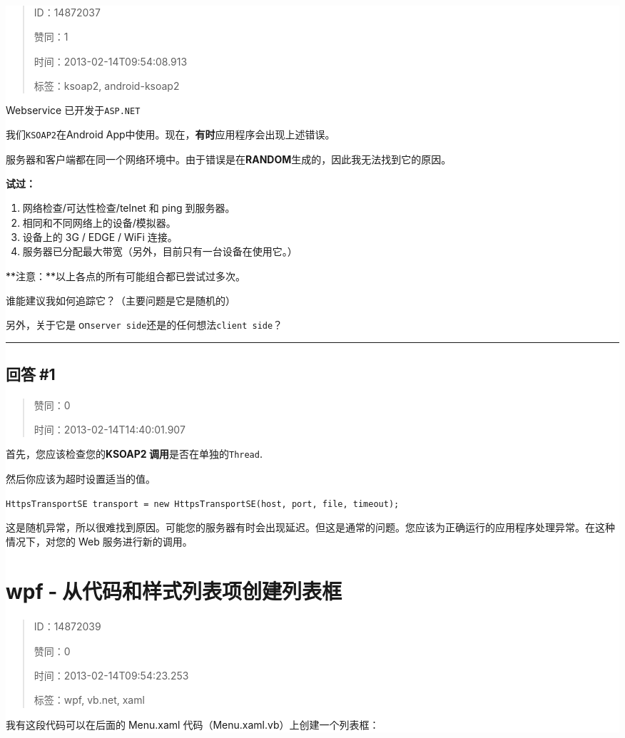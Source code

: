 > ID：14872037
> 
> 赞同：1
> 
> 时间：2013-02-14T09:54:08.913
> 
> 标签：ksoap2, android-ksoap2

Webservice 已开发于`ASP.NET`

我们`KSOAP2`在Android App中使用。现在，**有时**应用程序会出现上述错误。

服务器和客户端都在同一个网络环境中。由于错误是在**RANDOM**生成的，因此我无法找到它的原因。

**试过：**

1.  网络检查/可达性检查/telnet 和 ping 到服务器。
2.  相同和不同网络上的设备/模拟器。
3.  设备上的 3G / EDGE / WiFi 连接。
4.  服务器已分配最大带宽（另外，目前只有一台设备在使用它。）

**注意：**以上各点的所有可能组合都已尝试过多次。

谁能建议我如何追踪它？（主要问题是它是随机的）

另外，关于它是 on`server side`还是的任何想法`client side`？

* * *

## 回答 #1

> 赞同：0
> 
> 时间：2013-02-14T14:40:01.907

首先，您应该检查您的**KSOAP2 调用**是否在单独的`Thread`.

然后你应该为超时设置适当的值。

```
HttpsTransportSE transport = new HttpsTransportSE(host, port, file, timeout); 
```

这是随机异常，所以很难找到原因。可能您的服务器有时会出现延迟。但这是通常的问题。您应该为正确运行的应用程序处理异常。在这种情况下，对您的 Web 服务进行新的调用。

# wpf - 从代码和样式列表项创建列表框

> ID：14872039
> 
> 赞同：0
> 
> 时间：2013-02-14T09:54:23.253
> 
> 标签：wpf, vb.net, xaml

我有这段代码可以在后面的 Menu.xaml 代码（Menu.xaml.vb）上创建一个列表框：
